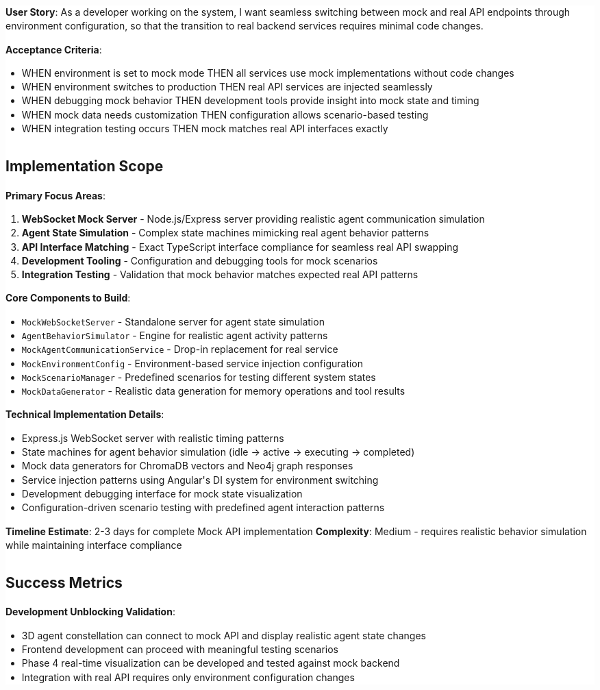 **User Story**: As a developer working on the system, I want seamless switching between mock and real API endpoints through environment configuration, so that the transition to real backend services requires minimal code changes.

**Acceptance Criteria**:
- WHEN environment is set to mock mode THEN all services use mock implementations without code changes
- WHEN environment switches to production THEN real API services are injected seamlessly
- WHEN debugging mock behavior THEN development tools provide insight into mock state and timing
- WHEN mock data needs customization THEN configuration allows scenario-based testing
- WHEN integration testing occurs THEN mock matches real API interfaces exactly

## Implementation Scope

**Primary Focus Areas**:

1. **WebSocket Mock Server** - Node.js/Express server providing realistic agent communication simulation
2. **Agent State Simulation** - Complex state machines mimicking real agent behavior patterns
3. **API Interface Matching** - Exact TypeScript interface compliance for seamless real API swapping
4. **Development Tooling** - Configuration and debugging tools for mock scenarios
5. **Integration Testing** - Validation that mock behavior matches expected real API patterns

**Core Components to Build**:

- `MockWebSocketServer` - Standalone server for agent state simulation
- `AgentBehaviorSimulator` - Engine for realistic agent activity patterns
- `MockAgentCommunicationService` - Drop-in replacement for real service
- `MockEnvironmentConfig` - Environment-based service injection configuration
- `MockScenarioManager` - Predefined scenarios for testing different system states
- `MockDataGenerator` - Realistic data generation for memory operations and tool results

**Technical Implementation Details**:

- Express.js WebSocket server with realistic timing patterns
- State machines for agent behavior simulation (idle → active → executing → completed)
- Mock data generators for ChromaDB vectors and Neo4j graph responses
- Service injection patterns using Angular's DI system for environment switching
- Development debugging interface for mock state visualization
- Configuration-driven scenario testing with predefined agent interaction patterns

**Timeline Estimate**: 2-3 days for complete Mock API implementation
**Complexity**: Medium - requires realistic behavior simulation while maintaining interface compliance

## Success Metrics

**Development Unblocking Validation**:
- 3D agent constellation can connect to mock API and display realistic agent state changes
- Frontend development can proceed with meaningful testing scenarios
- Phase 4 real-time visualization can be developed and tested against mock backend
- Integration with real API requires only environment configuration changes
